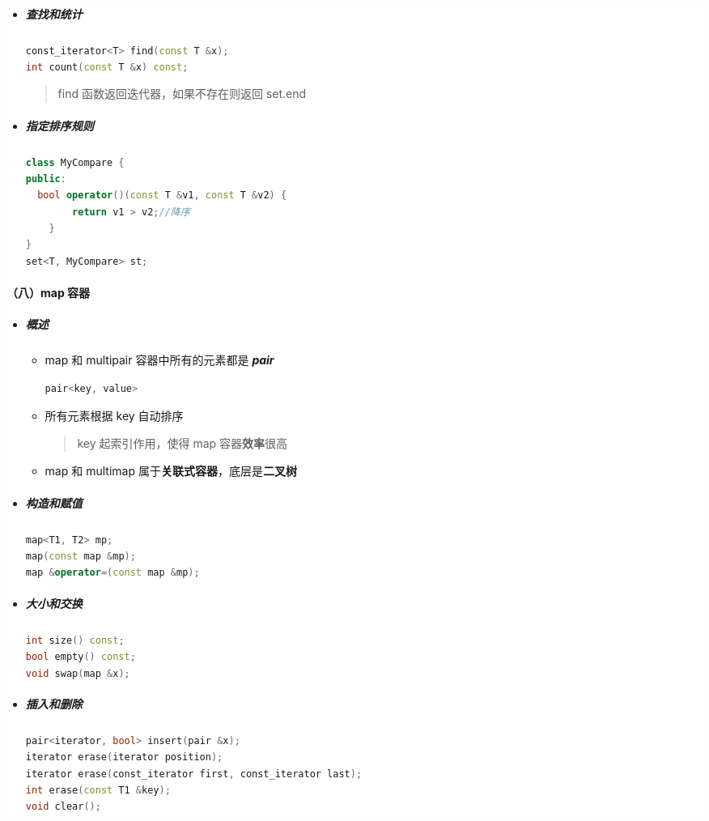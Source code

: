 - ##### *查找和统计*

  ```c++
  const_iterator<T> find(const T &x);
  int count(const T &x) const;
  ```

  > find 函数返回迭代器，如果不存在则返回 set.end

- ##### *指定排序规则*

  ```c++
  class MyCompare {
  public:
  	bool operator()(const T &v1, const T &v2) {
          return v1 > v2;//降序
      }
  }
  set<T, MyCompare> st;
  ```

#### （八）map 容器

- ##### *概述*

  - map 和 multipair 容器中所有的元素都是 ***pair***

    ```c++
    pair<key, value>
    ```

  - 所有元素根据 key 自动排序

    > key 起索引作用，使得 map 容器**效率**很高

  - map 和 multimap 属于**关联式容器**，底层是**二叉树**

- ##### *构造和赋值*

  ```c++
  map<T1, T2> mp;
  map(const map &mp);
  map &operator=(const map &mp);
  ```

- ##### *大小和交换*

  ```c++
  int size() const;
  bool empty() const;
  void swap(map &x);
  ```

- ##### *插入和删除*

  ```c++
  pair<iterator, bool> insert(pair &x);
  iterator erase(iterator position);
  iterator erase(const_iterator first, const_iterator last);
  int erase(const T1 &key);
  void clear();
  ```

